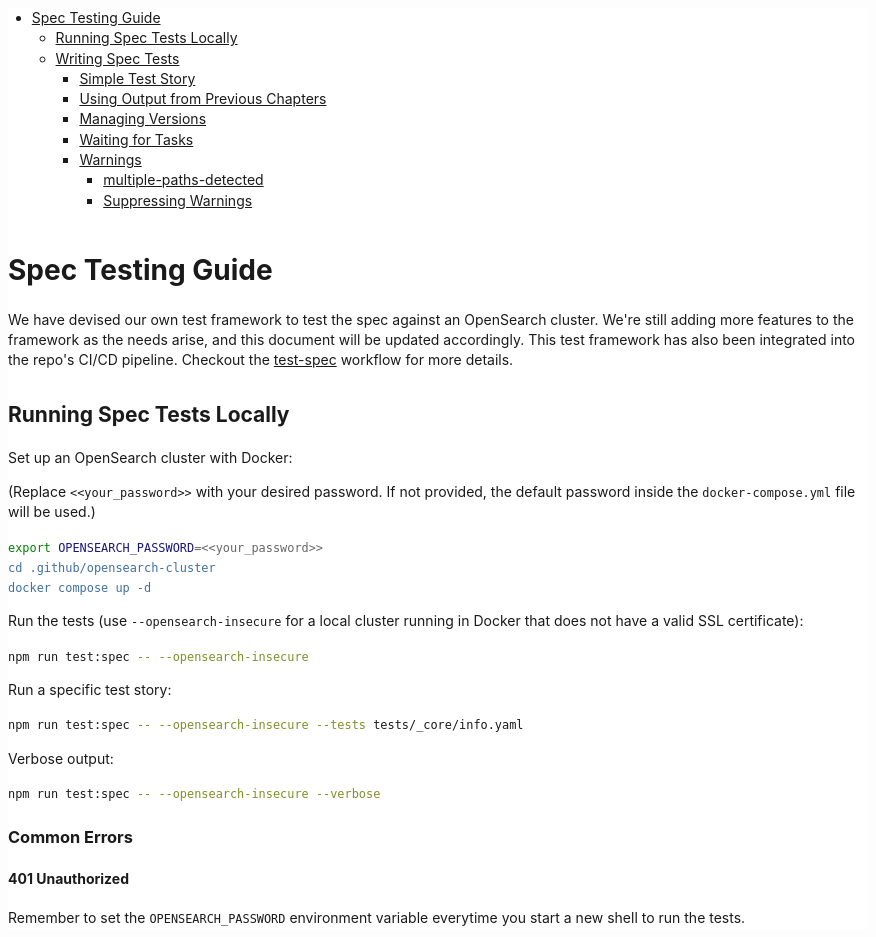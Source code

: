 
- [Spec Testing Guide](#spec-testing-guide)
  - [Running Spec Tests Locally](#running-spec-tests-locally)
  - [Writing Spec Tests](#writing-spec-tests)
    - [Simple Test Story](#simple-test-story)
    - [Using Output from Previous Chapters](#using-output-from-previous-chapters)
    - [Managing Versions](#managing-versions)
    - [Waiting for Tasks](#waiting-for-tasks)
    - [Warnings](#warnings)
      - [multiple-paths-detected](#multiple-paths-detected)
      - [Suppressing Warnings](#suppressing-warnings)


# Spec Testing Guide

We have devised our own test framework to test the spec against an OpenSearch cluster. We're still adding more features to the framework as the needs arise, and this document will be updated accordingly. This test framework has also been integrated into the repo's CI/CD pipeline. Checkout the [test-spec](.github/workflows/test-spec.yml) workflow for more details.

## Running Spec Tests Locally

Set up an OpenSearch cluster with Docker:

(Replace `<<your_password>>` with your desired password. If not provided, the default password inside the `docker-compose.yml` file will be used.)
```bash
export OPENSEARCH_PASSWORD=<<your_password>>
cd .github/opensearch-cluster
docker compose up -d
```

Run the tests (use `--opensearch-insecure` for a local cluster running in Docker that does not have a valid SSL certificate):
```bash
npm run test:spec -- --opensearch-insecure
```

Run a specific test story:
```bash
npm run test:spec -- --opensearch-insecure --tests tests/_core/info.yaml
```

Verbose output:
```bash
npm run test:spec -- --opensearch-insecure --verbose
```

### Common Errors

#### 401 Unauthorized

Remember to set the `OPENSEARCH_PASSWORD` environment variable everytime you start a new shell to run the tests.
